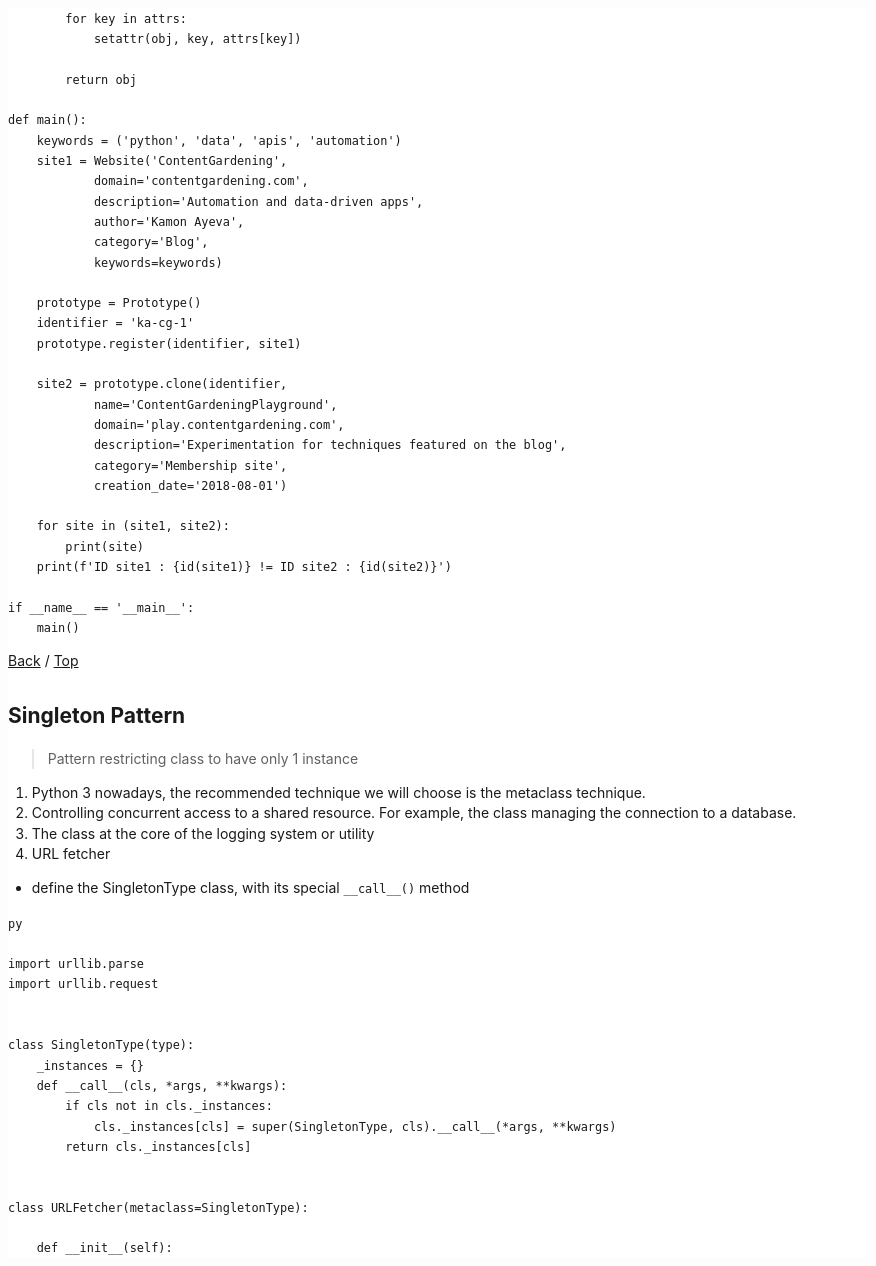```
        for key in attrs:
            setattr(obj, key, attrs[key])

        return obj
        
def main(): 
    keywords = ('python', 'data', 'apis', 'automation')
    site1 = Website('ContentGardening', 
            domain='contentgardening.com', 
            description='Automation and data-driven apps', 
            author='Kamon Ayeva',
            category='Blog',
            keywords=keywords)
 
    prototype = Prototype() 
    identifier = 'ka-cg-1' 
    prototype.register(identifier, site1)
    
    site2 = prototype.clone(identifier, 
            name='ContentGardeningPlayground',
            domain='play.contentgardening.com', 
            description='Experimentation for techniques featured on the blog', 
            category='Membership site',
            creation_date='2018-08-01') 
 
    for site in (site1, site2): 
        print(site)
    print(f'ID site1 : {id(site1)} != ID site2 : {id(site2)}')
    
if __name__ == '__main__': 
    main()
```


[Back](https://github.com/jojo-tey/Today_I_Learned) / [Top](#Design-pattern)


## Singleton Pattern

> Pattern restricting class to have only 1 instance

1. Python 3 nowadays, the recommended technique we will choose is the metaclass technique.
2. Controlling concurrent access to a shared resource. For example, the class managing the connection to a database.
3. The class at the core of the logging system or utility
4. URL fetcher
  - define the SingletonType class, with its special `__call__()` method
```
py

import urllib.parse
import urllib.request


class SingletonType(type):
    _instances = {}
    def __call__(cls, *args, **kwargs):
        if cls not in cls._instances:
            cls._instances[cls] = super(SingletonType, cls).__call__(*args, **kwargs)
        return cls._instances[cls]


class URLFetcher(metaclass=SingletonType):

    def __init__(self):
```